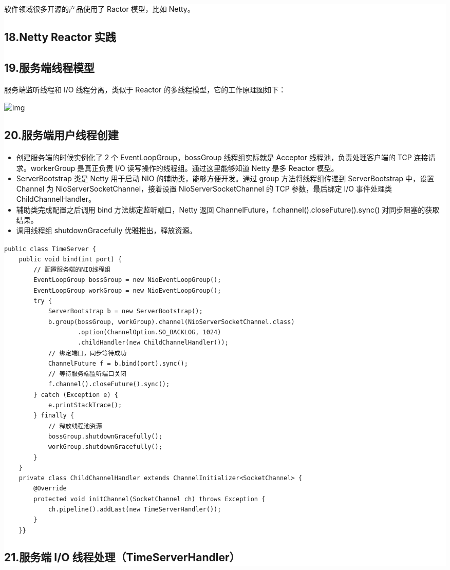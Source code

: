 软件领域很多开源的产品使用了 Ractor 模型，比如 Netty。

## 18.Netty Reactor 实践

## 19.服务端线程模型

服务端监听线程和 I/O 线程分离，类似于 Reactor 的多线程模型，它的工作原理图如下：

![img](https://pic4.zhimg.com/80/v2-35f737e207f05d07451a5f750663a827_720w.webp)

## 20.服务端用户线程创建

- 创建服务端的时候实例化了 2 个 EventLoopGroup。bossGroup 线程组实际就是 Acceptor 线程池，负责处理客户端的 TCP 连接请求。workerGroup 是真正负责 I/O 读写操作的线程组。通过这里能够知道 Netty 是多 Reactor 模型。
- ServerBootstrap 类是 Netty 用于启动 NIO 的辅助类，能够方便开发。通过 group 方法将线程组传递到 ServerBootstrap 中，设置 Channel 为 NioServerSocketChannel，接着设置 NioServerSocketChannel 的 TCP 参数，最后绑定 I/O 事件处理类 ChildChannelHandler。
- 辅助类完成配置之后调用 bind 方法绑定监听端口，Netty 返回 ChannelFuture，f.channel().closeFuture().sync() 对同步阻塞的获取结果。
- 调用线程组 shutdownGracefully 优雅推出，释放资源。

```
public class TimeServer {
    public void bind(int port) {
        // 配置服务端的NIO线程组
        EventLoopGroup bossGroup = new NioEventLoopGroup();
        EventLoopGroup workGroup = new NioEventLoopGroup();
        try {
            ServerBootstrap b = new ServerBootstrap();
            b.group(bossGroup, workGroup).channel(NioServerSocketChannel.class)
                    .option(ChannelOption.SO_BACKLOG, 1024)
                    .childHandler(new ChildChannelHandler());
            // 绑定端口，同步等待成功
            ChannelFuture f = b.bind(port).sync();
            // 等待服务端监听端口关闭
            f.channel().closeFuture().sync();
        } catch (Exception e) {
            e.printStackTrace();
        } finally {
            // 释放线程池资源
            bossGroup.shutdownGracefully();
            workGroup.shutdownGracefully();
        }
    }
    private class ChildChannelHandler extends ChannelInitializer<SocketChannel> {
        @Override
        protected void initChannel(SocketChannel ch) throws Exception {
            ch.pipeline().addLast(new TimeServerHandler());
        }
    }}
```

## 21.服务端 I/O 线程处理（TimeServerHandler）
